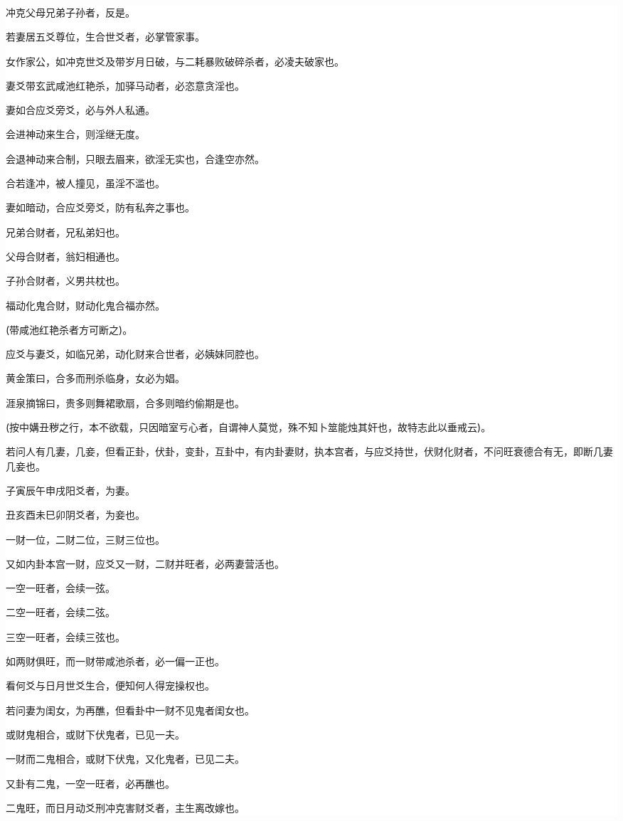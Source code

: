 冲克父母兄弟子孙者，反是。

若妻居五爻尊位，生合世爻者，必掌管家事。

女作家公，如冲克世爻及带岁月日破，与二耗暴败破碎杀者，必凌夫破家也。

妻爻带玄武咸池红艳杀，加驿马动者，必恣意贪淫也。

妻如合应爻旁爻，必与外人私通。

会进神动来生合，则淫继无度。

会退神动来合制，只眼去眉来，欲淫无实也，合逢空亦然。

合若逢冲，被人撞见，虽淫不滥也。

妻如暗动，合应爻旁爻，防有私奔之事也。

兄弟合财者，兄私弟妇也。

父母合财者，翁妇相通也。

子孙合财者，义男共枕也。

福动化鬼合财，财动化鬼合福亦然。

(带咸池红艳杀者方可断之)。

应爻与妻爻，如临兄弟，动化财来合世者，必姨妹同腔也。

黄金策曰，合多而刑杀临身，女必为娼。

涯泉摘锦曰，贵多则舞裙歌扇，合多则暗约偷期是也。

(按中媾丑秽之行，本不欲载，只因暗室亏心者，自谓神人莫觉，殊不知卜筮能烛其奸也，故特志此以垂戒云)。

若问人有几妻，几妾，但看正卦，伏卦，变卦，互卦中，有内卦妻财，执本宫者，与应爻持世，伏财化财者，不问旺衰德合有无，即断几妻几妾也。

子寅辰午申戌阳爻者，为妻。

丑亥酉未巳卯阴爻者，为妾也。

一财一位，二财二位，三财三位也。

又如内卦本宫一财，应爻又一财，二财并旺者，必两妻营活也。

一空一旺者，会续一弦。

二空一旺者，会续二弦。

三空一旺者，会续三弦也。

如两财俱旺，而一财带咸池杀者，必一偏一正也。

看何爻与日月世爻生合，便知何人得宠操权也。

若问妻为闺女，为再醮，但看卦中一财不见鬼者闺女也。

或财鬼相合，或财下伏鬼者，已见一夫。

一财而二鬼相合，或财下伏鬼，又化鬼者，已见二夫。

又卦有二鬼，一空一旺者，必再醮也。

二鬼旺，而日月动爻刑冲克害财爻者，主生离改嫁也。
